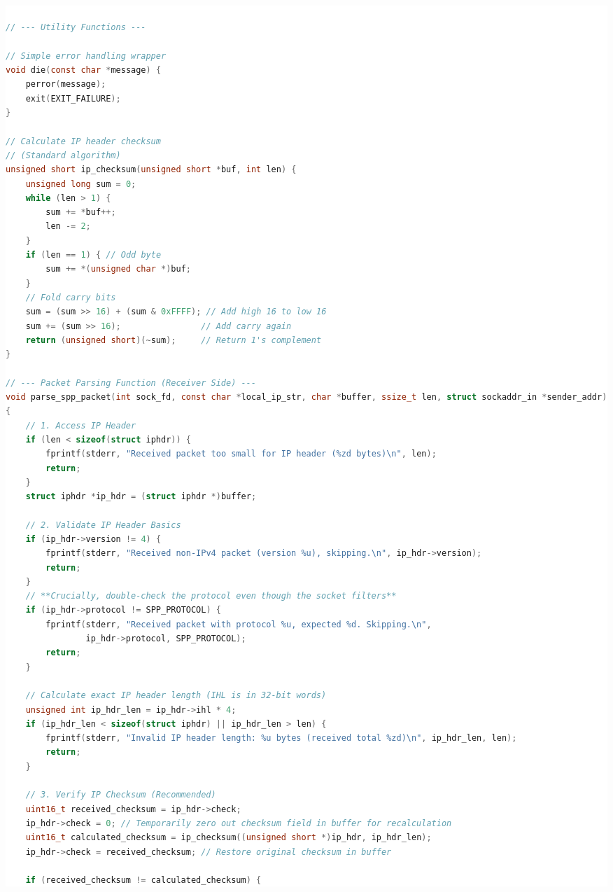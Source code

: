 ```c

// --- Utility Functions ---

// Simple error handling wrapper
void die(const char *message) {
    perror(message);
    exit(EXIT_FAILURE);
}

// Calculate IP header checksum
// (Standard algorithm)
unsigned short ip_checksum(unsigned short *buf, int len) {
    unsigned long sum = 0;
    while (len > 1) {
        sum += *buf++;
        len -= 2;
    }
    if (len == 1) { // Odd byte
        sum += *(unsigned char *)buf;
    }
    // Fold carry bits
    sum = (sum >> 16) + (sum & 0xFFFF); // Add high 16 to low 16
    sum += (sum >> 16);                // Add carry again
    return (unsigned short)(~sum);     // Return 1's complement
}

// --- Packet Parsing Function (Receiver Side) ---
void parse_spp_packet(int sock_fd, const char *local_ip_str, char *buffer, ssize_t len, struct sockaddr_in *sender_addr) {
    // 1. Access IP Header
    if (len < sizeof(struct iphdr)) {
        fprintf(stderr, "Received packet too small for IP header (%zd bytes)\n", len);
        return;
    }
    struct iphdr *ip_hdr = (struct iphdr *)buffer;

    // 2. Validate IP Header Basics
    if (ip_hdr->version != 4) {
        fprintf(stderr, "Received non-IPv4 packet (version %u), skipping.\n", ip_hdr->version);
        return;
    }
    // **Crucially, double-check the protocol even though the socket filters**
    if (ip_hdr->protocol != SPP_PROTOCOL) {
        fprintf(stderr, "Received packet with protocol %u, expected %d. Skipping.\n",
                ip_hdr->protocol, SPP_PROTOCOL);
        return;
    }

    // Calculate exact IP header length (IHL is in 32-bit words)
    unsigned int ip_hdr_len = ip_hdr->ihl * 4;
    if (ip_hdr_len < sizeof(struct iphdr) || ip_hdr_len > len) {
        fprintf(stderr, "Invalid IP header length: %u bytes (received total %zd)\n", ip_hdr_len, len);
        return;
    }

    // 3. Verify IP Checksum (Recommended)
    uint16_t received_checksum = ip_hdr->check;
    ip_hdr->check = 0; // Temporarily zero out checksum field in buffer for recalculation
    uint16_t calculated_checksum = ip_checksum((unsigned short *)ip_hdr, ip_hdr_len);
    ip_hdr->check = received_checksum; // Restore original checksum in buffer

    if (received_checksum != calculated_checksum) {
```